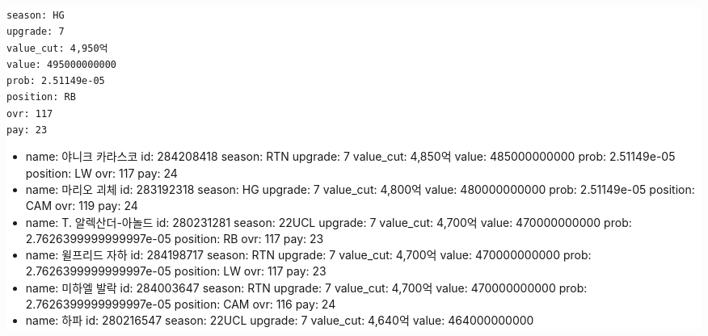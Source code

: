     season: HG
    upgrade: 7
    value_cut: 4,950억
    value: 495000000000
    prob: 2.51149e-05
    position: RB
    ovr: 117
    pay: 23
  - name: 야니크 카라스코
    id: 284208418
    season: RTN
    upgrade: 7
    value_cut: 4,850억
    value: 485000000000
    prob: 2.51149e-05
    position: LW
    ovr: 117
    pay: 24
  - name: 마리오 괴체
    id: 283192318
    season: HG
    upgrade: 7
    value_cut: 4,800억
    value: 480000000000
    prob: 2.51149e-05
    position: CAM
    ovr: 119
    pay: 24
  - name: T. 알렉산더-아놀드
    id: 280231281
    season: 22UCL
    upgrade: 7
    value_cut: 4,700억
    value: 470000000000
    prob: 2.7626399999999997e-05
    position: RB
    ovr: 117
    pay: 23
  - name: 윌프리드 자하
    id: 284198717
    season: RTN
    upgrade: 7
    value_cut: 4,700억
    value: 470000000000
    prob: 2.7626399999999997e-05
    position: LW
    ovr: 117
    pay: 23
  - name: 미하엘 발락
    id: 284003647
    season: RTN
    upgrade: 7
    value_cut: 4,700억
    value: 470000000000
    prob: 2.7626399999999997e-05
    position: CAM
    ovr: 116
    pay: 24
  - name: 하파
    id: 280216547
    season: 22UCL
    upgrade: 7
    value_cut: 4,640억
    value: 464000000000